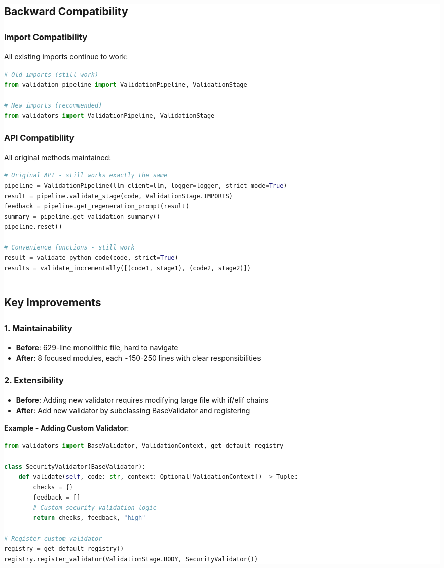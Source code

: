 
## Backward Compatibility

### Import Compatibility
All existing imports continue to work:

```python
# Old imports (still work)
from validation_pipeline import ValidationPipeline, ValidationStage

# New imports (recommended)
from validators import ValidationPipeline, ValidationStage
```

### API Compatibility
All original methods maintained:

```python
# Original API - still works exactly the same
pipeline = ValidationPipeline(llm_client=llm, logger=logger, strict_mode=True)
result = pipeline.validate_stage(code, ValidationStage.IMPORTS)
feedback = pipeline.get_regeneration_prompt(result)
summary = pipeline.get_validation_summary()
pipeline.reset()

# Convenience functions - still work
result = validate_python_code(code, strict=True)
results = validate_incrementally([(code1, stage1), (code2, stage2)])
```

---

## Key Improvements

### 1. Maintainability
- **Before**: 629-line monolithic file, hard to navigate
- **After**: 8 focused modules, each ~150-250 lines with clear responsibilities

### 2. Extensibility
- **Before**: Adding new validator requires modifying large file with if/elif chains
- **After**: Add new validator by subclassing BaseValidator and registering

**Example - Adding Custom Validator**:
```python
from validators import BaseValidator, ValidationContext, get_default_registry

class SecurityValidator(BaseValidator):
    def validate(self, code: str, context: Optional[ValidationContext]) -> Tuple:
        checks = {}
        feedback = []
        # Custom security validation logic
        return checks, feedback, "high"

# Register custom validator
registry = get_default_registry()
registry.register_validator(ValidationStage.BODY, SecurityValidator())
```
